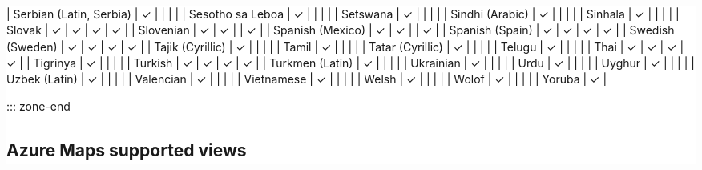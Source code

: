 | Serbian (Latin, Serbia)                    | ✓      |       |         |             |
| Sesotho sa Leboa                           | ✓      |       |         |             |
| Setswana                                   | ✓      |       |         |             |
| Sindhi (Arabic)                            | ✓      |       |         |             |
| Sinhala                                    | ✓      |       |         |             |
| Slovak                                     | ✓      | ✓     | ✓       | ✓          |
| Slovenian                                  | ✓      | ✓     |         | ✓          |
| Spanish (Mexico)                           | ✓      | ✓     |         | ✓          |
| Spanish (Spain)                            | ✓      | ✓     | ✓       | ✓          |
| Swedish (Sweden)                           | ✓      | ✓     | ✓       | ✓          |
| Tajik (Cyrillic)                           | ✓      |       |         |             |
| Tamil                                      | ✓      |       |         |             |
| Tatar (Cyrillic)                           | ✓      |       |         |             |
| Telugu                                     | ✓      |       |         |             |
| Thai                                       | ✓      | ✓     | ✓       | ✓          |
| Tigrinya                                   | ✓      |       |         |             |
| Turkish                                    | ✓      | ✓     | ✓       | ✓          |
| Turkmen (Latin)                            | ✓      |       |         |             |
| Ukrainian                                  | ✓      |       |         |             |
| Urdu                                       | ✓      |       |         |             |
| Uyghur                                     | ✓      |       |         |             |
| Uzbek (Latin)                              | ✓      |       |         |             |
| Valencian                                  | ✓      |       |         |             |
| Vietnamese                                 | ✓      |       |         |             |
| Welsh                                      | ✓      |       |         |             |
| Wolof                                      | ✓      |       |         |             |
| Yoruba                                     | ✓      |


::: zone-end

## Azure Maps supported views

